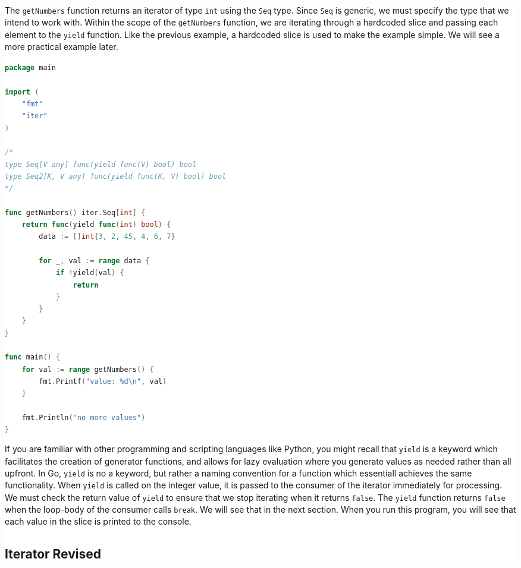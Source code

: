 The `getNumbers` function returns an iterator of type `int` using the `Seq` type. Since `Seq` is generic, we must specify the type that we intend to work with. Within the scope of the `getNumbers` function, we are iterating through a hardcoded slice and passing each element to the `yield` function. Like the previous example, a hardcoded slice is used to make the example simple. We will see a more practical example later.

```go
package main

import (
	"fmt"
	"iter"
)

/*
type Seq[V any] func(yield func(V) bool) bool
type Seq2[K, V any] func(yield func(K, V) bool) bool
*/

func getNumbers() iter.Seq[int] {
	return func(yield func(int) bool) {
		data := []int{3, 2, 45, 4, 6, 7}

		for _, val := range data {
			if !yield(val) {
				return
			}
		}
	}
}

func main() {
	for val := range getNumbers() {
		fmt.Printf("value: %d\n", val)
	}

	fmt.Println("no more values")
}
```

If you are familiar with other programming and scripting languages like Python, you might recall that `yield` is a keyword which facilitates the creation of generator functions, and allows for lazy evaluation where you generate values as needed rather than all upfront. In Go, `yield` is no a keyword, but rather a naming convention for a function which essentiall achieves the same functionality. When `yield` is called on the integer value, it is passed to the consumer of the iterator immediately for processing. We must check the return value of `yield` to ensure that we stop iterating when it returns `false`. The `yield` function returns `false` when the loop-body of the consumer calls `break`. We will see that in the next section. When you run this program, you will see that each value in the slice is printed to the console.

## Iterator Revised
